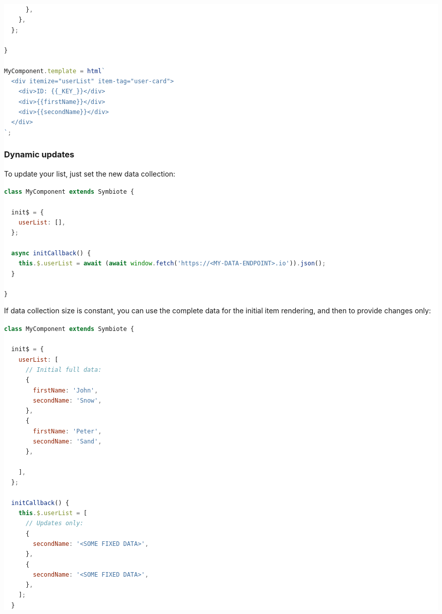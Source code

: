 ```js
      },
    },
  };

}

MyComponent.template = html`
  <div itemize="userList" item-tag="user-card">
    <div>ID: {{_KEY_}}</div>
    <div>{{firstName}}</div>
    <div>{{secondName}}</div>
  </div>
`;
```

### Dynamic updates

To update your list, just set the new data collection:
```js
class MyComponent extends Symbiote {

  init$ = {
    userList: [],
  };

  async initCallback() {
    this.$.userList = await (await window.fetch('https://<MY-DATA-ENDPOINT>.io')).json();
  }

}
```

If data collection size is constant, you can use the complete data for the initial item rendering, and then to provide changes only:
```js
class MyComponent extends Symbiote {

  init$ = {
    userList: [
      // Initial full data:
      {
        firstName: 'John',
        secondName: 'Snow',
      },
      {
        firstName: 'Peter',
        secondName: 'Sand',
      },

    ],
  };

  initCallback() {
    this.$.userList = [
      // Updates only:
      {
        secondName: '<SOME FIXED DATA>',
      },
      {
        secondName: '<SOME FIXED DATA>',
      },
    ];
  }

```